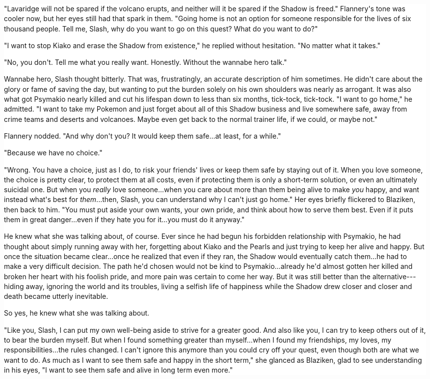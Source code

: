 

"Lavaridge will not be spared if the volcano erupts, and neither will it be spared if the Shadow is freed." Flannery's tone was cooler now, but her eyes still had that spark in them. "Going home is not an option for someone responsible for the lives of six thousand people. Tell me, Slash, why do you want to go on this quest? What do you want to do?"  



"I want to stop Kiako and erase the Shadow from existence," he replied without hesitation. "No matter what it takes."  



"No, you don't. Tell me what you really want. Honestly. Without the wannabe hero talk."  



Wannabe hero, Slash thought bitterly. That was, frustratingly, an accurate description of him sometimes. He didn't care about the glory or fame of saving the day, but wanting to put the burden solely on his own shoulders was nearly as arrogant. It was also what got Psymakio nearly killed and cut his lifespan down to less than six months, tick-tock, tick-tock. "I want to go home," he admitted. "I want to take my Pokemon and just forget about all of this Shadow business and live somewhere safe, away from crime teams and deserts and volcanoes. Maybe even get back to the normal trainer life, if we could, or maybe not."  



Flannery nodded. "And why don't you? It would keep them safe...at least, for a while."  



"Because we have no choice."  



"Wrong. You have a choice, just as I do, to risk your friends' lives or keep them safe by staying out of it. When you love someone, the choice is pretty clear, to protect them at all costs, even if protecting them is only a short-term solution, or even an ultimately suicidal one. But when you _really_ love someone...when you care about more than them being alive to make _you_ happy, and want instead what's best for _them_...then, Slash, you can understand why I can't just go home." Her eyes briefly flickered to Blaziken, then back to him. "You must put aside your own wants, your own pride, and think about how to serve them best. Even if it puts them in great danger...even if they hate you for it...you must do it anyway."  



He knew what she was talking about, of course. Ever since he had begun his forbidden relationship with Psymakio, he had thought about simply running away with her, forgetting about Kiako and the Pearls and just trying to keep her alive and happy. But once the situation became clear...once he realized that even if they ran, the Shadow would eventually catch them...he had to make a very difficult decision. The path he'd chosen would not be kind to Psymakio...already he'd almost gotten her killed and broken her heart with his foolish pride, and more pain was certain to come her way. But it was still better than the alternative---hiding away, ignoring the world and its troubles, living a selfish life of happiness while the Shadow drew closer and closer and death became utterly inevitable.  



So yes, he knew what she was talking about.  



"Like you, Slash, I can put my own well-being aside to strive for a greater good. And also like you, I can try to keep others out of it, to bear the burden myself. But when I found something greater than myself...when I found my friendships, my loves, my responsibilities...the rules changed. I can't ignore this anymore than you could cry off your quest, even though both are what we want to do. As much as I want to see them safe and happy in the short term," she glanced as Blaziken, glad to see understanding in his eyes, "I want to see them safe and alive in long term even more."  
